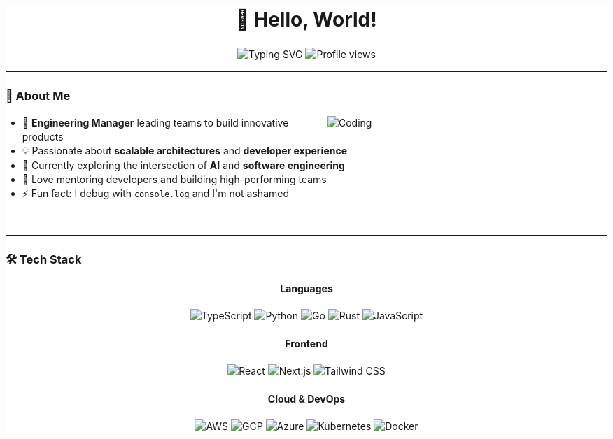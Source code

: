 <div align="center">
  
# 👋 Hello, World! 

<img src="https://readme-typing-svg.herokuapp.com?font=Fira+Code&weight=600&size=28&pause=1000&color=6C63FF&center=true&vCenter=true&random=false&width=600&lines=Engineering+Manager;Former+Principal+Full+Stack;Solutions+Architect;DevOps+Engineer;Building+Cool+Products+%F0%9F%9A%80" alt="Typing SVG" />

<img src="https://komarev.com/ghpvc/?username=jsebringStrata&label=Profile%20views&color=6C63FF&style=for-the-badge" alt="Profile views" />

</div>

---

### 🎯 About Me

<img align="right" alt="Coding" width="400" src="https://media.giphy.com/media/qgQUggAC3Pfv687qPC/giphy.gif">

- 🚀 **Engineering Manager** leading teams to build innovative products
- 💡 Passionate about **scalable architectures** and **developer experience**
- 🌱 Currently exploring the intersection of **AI** and **software engineering**
- 👥 Love mentoring developers and building high-performing teams
- ⚡ Fun fact: I debug with `console.log` and I'm not ashamed

<br clear="right"/>

---

### 🛠️ Tech Stack

<div align="center">

#### Languages
![TypeScript](https://img.shields.io/badge/TypeScript-007ACC?style=for-the-badge&logo=typescript&logoColor=white)
![Python](https://img.shields.io/badge/Python-3776AB?style=for-the-badge&logo=python&logoColor=white)
![Go](https://img.shields.io/badge/Go-00ADD8?style=for-the-badge&logo=go&logoColor=white)
![Rust](https://img.shields.io/badge/Rust-000000?style=for-the-badge&logo=rust&logoColor=white)
![JavaScript](https://img.shields.io/badge/JavaScript-F7DF1E?style=for-the-badge&logo=javascript&logoColor=black)

#### Frontend
![React](https://img.shields.io/badge/React-20232A?style=for-the-badge&logo=react&logoColor=61DAFB)
![Next.js](https://img.shields.io/badge/Next.js-000000?style=for-the-badge&logo=next.js&logoColor=white)
![Tailwind CSS](https://img.shields.io/badge/Tailwind_CSS-38B2AC?style=for-the-badge&logo=tailwind-css&logoColor=white)

#### Cloud & DevOps
![AWS](https://img.shields.io/badge/AWS-232F3E?style=for-the-badge&logo=amazon-aws&logoColor=white)
![GCP](https://img.shields.io/badge/Google_Cloud-4285F4?style=for-the-badge&logo=google-cloud&logoColor=white)
![Azure](https://img.shields.io/badge/Azure-0089D0?style=for-the-badge&logo=microsoft-azure&logoColor=white)
![Kubernetes](https://img.shields.io/badge/Kubernetes-326CE5?style=for-the-badge&logo=kubernetes&logoColor=white)
![Docker](https://img.shields.io/badge/Docker-2496ED?style=for-the-badge&logo=docker&logoColor=white)
